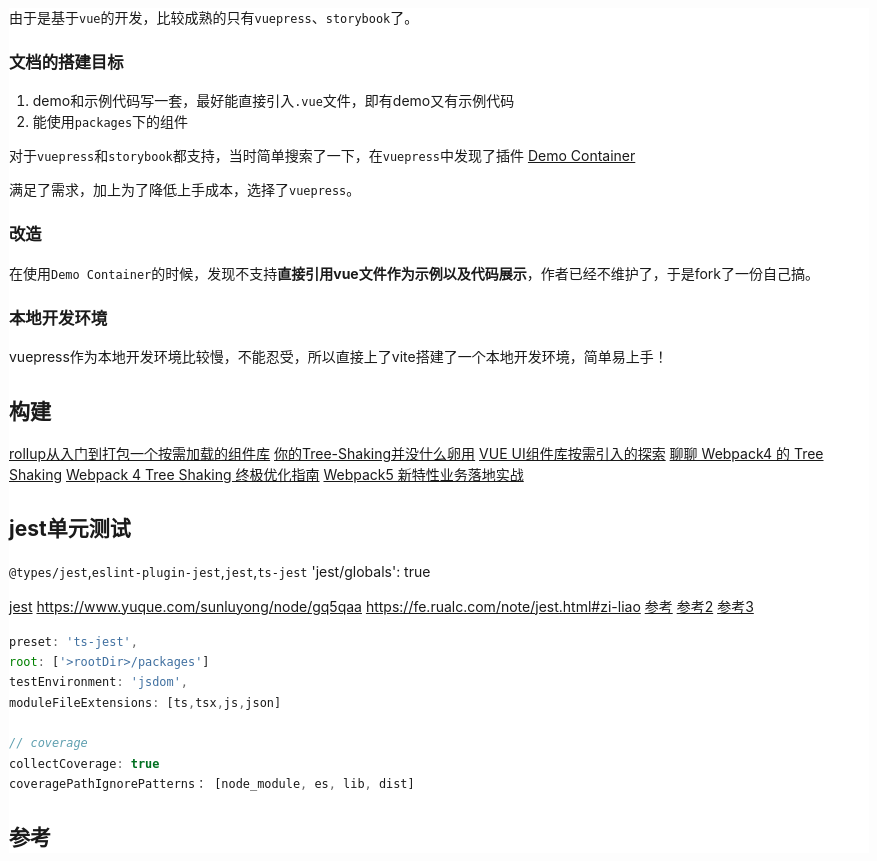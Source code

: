由于是基于`vue`的开发，比较成熟的只有`vuepress`、`storybook`了。

### 文档的搭建目标

1. demo和示例代码写一套，最好能直接引入`.vue`文件，即有demo又有示例代码
2. 能使用`packages`下的组件

对于`vuepress`和`storybook`都支持，当时简单搜索了一下，在`vuepress`中发现了插件
[Demo Container](https://docs.chenjianhui.site/vuepress-plugin-demo-container/zh/started.html#%E5%AE%89%E8%A3%85)

满足了需求，加上为了降低上手成本，选择了`vuepress`。

### 改造

在使用`Demo Container`的时候，发现不支持**直接引用vue文件作为示例以及代码展示**，作者已经不维护了，于是fork了一份自己搞。

### 本地开发环境

vuepress作为本地开发环境比较慢，不能忍受，所以直接上了vite搭建了一个本地开发环境，简单易上手！

## 构建

[rollup从入门到打包一个按需加载的组件库](https://juejin.cn/post/6934698510436859912)
[你的Tree-Shaking并没什么卵用](https://zhuanlan.zhihu.com/p/32831172)
[VUE UI组件库按需引入的探索](https://juejin.cn/post/6844904004372152327)
[聊聊 Webpack4 的 Tree Shaking](https://zhuanlan.zhihu.com/p/260724544)
[Webpack 4 Tree Shaking 终极优化指南](https://juejin.cn/post/6844903998634328072)
[Webpack5 新特性业务落地实战](https://zhuanlan.zhihu.com/p/348612482)

## jest单元测试

`@types/jest`,`eslint-plugin-jest`,`jest`,`ts-jest`
'jest/globals': true

[jest](https://fe.rualc.com/note/jest.html#zi-liao)
<https://www.yuque.com/sunluyong/node/gq5qaa>
<https://fe.rualc.com/note/jest.html#zi-liao>
[参考](https://kingyinliang.github.io/standard/TEST.html#%E5%8D%95%E5%85%83%E6%B5%8B%E8%AF%95)
[参考2](https://juejin.cn/post/6844903700855521293)
[参考3](https://zhuanlan.zhihu.com/p/25962640)

```jest.comfig.js
preset: 'ts-jest',
root: ['>rootDir>/packages']
testEnvironment: 'jsdom',
moduleFileExtensions: [ts,tsx,js,json]

// coverage
collectCoverage: true
coveragePathIgnorePatterns： [node_module, es, lib, dist]
```

## 参考
